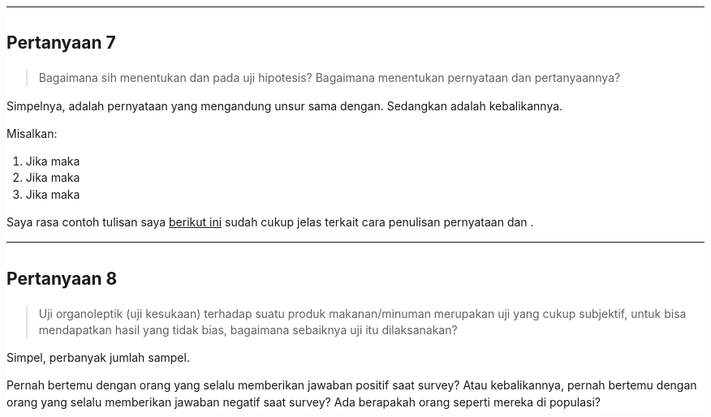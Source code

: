 -----

## Pertanyaan 7

> Bagaimana sih menentukan
> ![H\_0](https://latex.codecogs.com/png.latex?H_0 "H_0") dan
> ![H\_1](https://latex.codecogs.com/png.latex?H_1 "H_1") pada uji
> hipotesis? Bagaimana menentukan pernyataan dan pertanyaannya?

Simpelnya, ![H\_0](https://latex.codecogs.com/png.latex?H_0 "H_0")
adalah pernyataan yang mengandung unsur sama dengan. Sedangkan
![H\_1](https://latex.codecogs.com/png.latex?H_1 "H_1") adalah
kebalikannya.

Misalkan:

1.  Jika ![H\_0: X =
    Y](https://latex.codecogs.com/png.latex?H_0%3A%20X%20%3D%20Y
    "H_0: X = Y") maka ![H\_1: X \\neq
    Y](https://latex.codecogs.com/png.latex?H_1%3A%20X%20%5Cneq%20Y
    "H_1: X \\neq Y")
2.  Jika ![H\_0: X \\geq
    Y](https://latex.codecogs.com/png.latex?H_0%3A%20X%20%5Cgeq%20Y
    "H_0: X \\geq Y") maka ![H\_1: X \<
    Y](https://latex.codecogs.com/png.latex?H_1%3A%20X%20%3C%20Y
    "H_1: X \< Y")
3.  Jika ![H\_0: X \\leq
    Y](https://latex.codecogs.com/png.latex?H_0%3A%20X%20%5Cleq%20Y
    "H_0: X \\leq Y") maka ![H\_1: X \>
    Y](https://latex.codecogs.com/png.latex?H_1%3A%20X%20%3E%20Y
    "H_1: X \> Y")

Saya rasa contoh tulisan saya [berikut
ini](https://ikanx101.com/blog/epl-pre-covid/) sudah cukup jelas terkait
cara penulisan pernyataan
![H\_0](https://latex.codecogs.com/png.latex?H_0 "H_0") dan
![H\_1](https://latex.codecogs.com/png.latex?H_1 "H_1").

-----

## Pertanyaan 8

> Uji organoleptik (uji kesukaan) terhadap suatu produk makanan/minuman
> merupakan uji yang cukup subjektif, untuk bisa mendapatkan hasil yang
> tidak bias, bagaimana sebaiknya uji itu dilaksanakan?

Simpel, perbanyak jumlah sampel.

Pernah bertemu dengan orang yang selalu memberikan jawaban positif saat
survey? Atau kebalikannya, pernah bertemu dengan orang yang selalu
memberikan jawaban negatif saat survey? Ada berapakah orang seperti
mereka di populasi?
